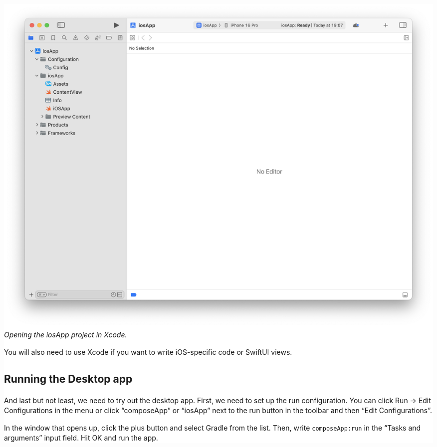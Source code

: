 ![Opening the iosApp project in Xcode.](/assets/img/posts/compose/multiplatform/space-flight/part-1/xcode_initial.png)
_Opening the iosApp project in Xcode._



You will also need to use Xcode if you want to write iOS-specific code or SwiftUI views.

## Running the Desktop app

And last but not least, we need to try out the desktop app. First, we need to set up the run configuration. You can click Run -> Edit Configurations in the menu or click “composeApp” or “iosApp” next to the run button in the toolbar and then “Edit Configurations”.

In the window that opens up, click the plus button and select Gradle from the list. Then, write  `composeApp:run`  in the “Tasks and arguments” input field. Hit OK and run the app.

